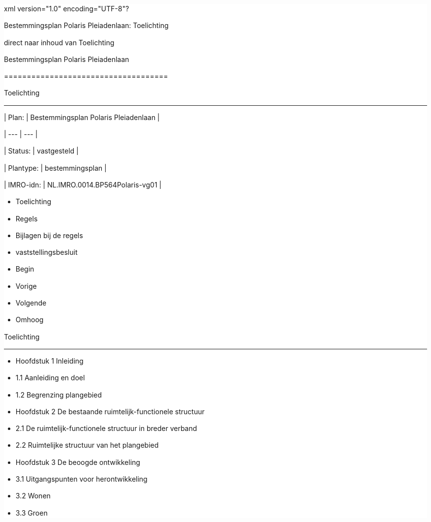 xml version\="1\.0" encoding\="UTF\-8"?

Bestemmingsplan Polaris Pleiadenlaan: Toelichting

direct naar inhoud van Toelichting

Bestemmingsplan Polaris Pleiadenlaan

====================================

Toelichting

-----------

| Plan: | Bestemmingsplan Polaris Pleiadenlaan |

| --- | --- |

| Status: | vastgesteld |

| Plantype: | bestemmingsplan |

| IMRO\-idn: | NL.IMRO.0014\.BP564Polaris\-vg01 |

* Toelichting

* Regels

* Bijlagen bij de regels

* vaststellingsbesluit

* Begin

* Vorige

* Volgende

* Omhoog

Toelichting

-----------

* Hoofdstuk 1 Inleiding

+ 1\.1 Aanleiding en doel

+ 1\.2 Begrenzing plangebied

* Hoofdstuk 2 De bestaande ruimtelijk\-functionele structuur

+ 2\.1 De ruimtelijk\-functionele structuur in breder verband

+ 2\.2 Ruimtelijke structuur van het plangebied

* Hoofdstuk 3 De beoogde ontwikkeling

+ 3\.1 Uitgangspunten voor herontwikkeling

+ 3\.2 Wonen

+ 3\.3 Groen
